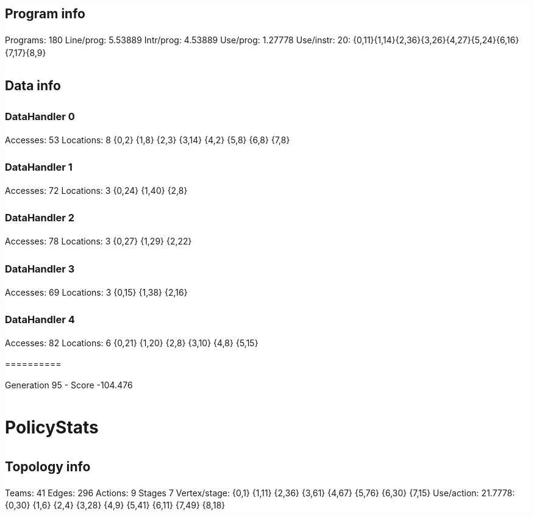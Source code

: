 ## Program info
Programs:	180
Line/prog:	5.53889
Intr/prog:	4.53889
Use/prog:	1.27778
Use/instr:	20: {0,11}{1,14}{2,36}{3,26}{4,27}{5,24}{6,16}{7,17}{8,9}

## Data info

### DataHandler 0
Accesses:	53
Locations:	8
{0,2} {1,8} {2,3} {3,14} {4,2} {5,8} {6,8} {7,8} 

### DataHandler 1
Accesses:	72
Locations:	3
{0,24} {1,40} {2,8} 

### DataHandler 2
Accesses:	78
Locations:	3
{0,27} {1,29} {2,22} 

### DataHandler 3
Accesses:	69
Locations:	3
{0,15} {1,38} {2,16} 

### DataHandler 4
Accesses:	82
Locations:	6
{0,21} {1,20} {2,8} {3,10} {4,8} {5,15} 


==========

Generation 95 - Score -104.476

# PolicyStats
## Topology info
Teams:		41
Edges:		296
Actions:	9
Stages		7
Vertex/stage:	{0,1} {1,11} {2,36} {3,61} {4,67} {5,76} {6,30} {7,15} 
Use/action:	21.7778: {0,30} {1,6} {2,4} {3,28} {4,9} {5,41} {6,11} {7,49} {8,18} 
